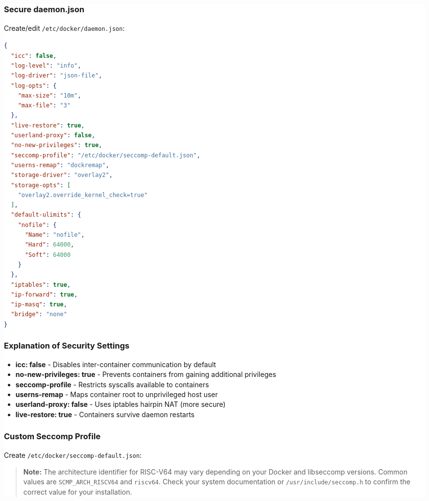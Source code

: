 ### Secure daemon.json

Create/edit `/etc/docker/daemon.json`:

```json
{
  "icc": false,
  "log-level": "info",
  "log-driver": "json-file",
  "log-opts": {
    "max-size": "10m",
    "max-file": "3"
  },
  "live-restore": true,
  "userland-proxy": false,
  "no-new-privileges": true,
  "seccomp-profile": "/etc/docker/seccomp-default.json",
  "userns-remap": "dockremap",
  "storage-driver": "overlay2",
  "storage-opts": [
    "overlay2.override_kernel_check=true"
  ],
  "default-ulimits": {
    "nofile": {
      "Name": "nofile",
      "Hard": 64000,
      "Soft": 64000
    }
  },
  "iptables": true,
  "ip-forward": true,
  "ip-masq": true,
  "bridge": "none"
}
```

### Explanation of Security Settings

- **icc: false** - Disables inter-container communication by default
- **no-new-privileges: true** - Prevents containers from gaining additional privileges
- **seccomp-profile** - Restricts syscalls available to containers
- **userns-remap** - Maps container root to unprivileged host user
- **userland-proxy: false** - Uses iptables hairpin NAT (more secure)
- **live-restore: true** - Containers survive daemon restarts

### Custom Seccomp Profile

Create `/etc/docker/seccomp-default.json`:

> **Note:** The architecture identifier for RISC-V64 may vary depending on your Docker and libseccomp versions.
> Common values are `SCMP_ARCH_RISCV64` and `riscv64`. Check your system documentation or
> `/usr/include/seccomp.h` to confirm the correct value for your installation.
